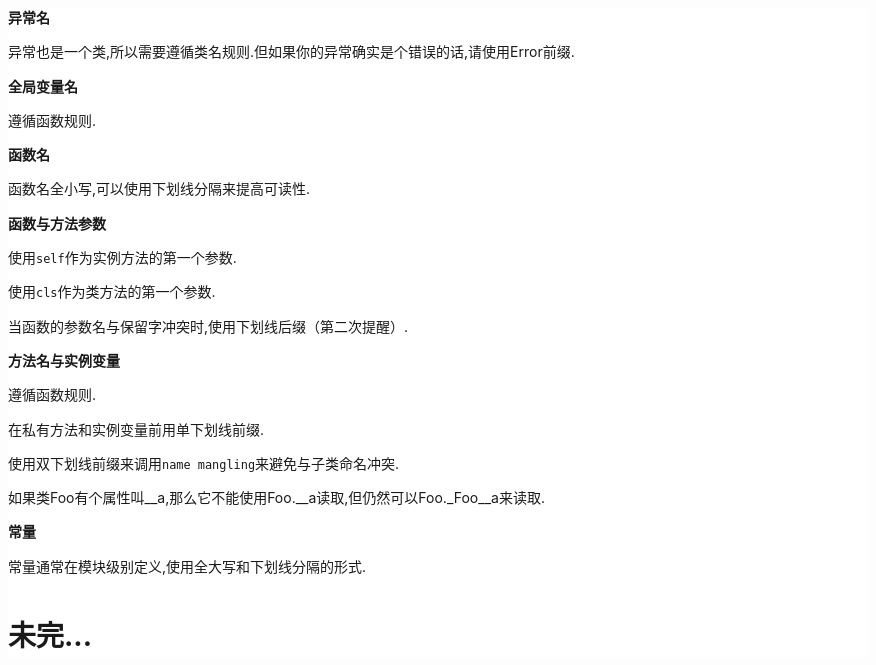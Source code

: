**异常名**

异常也是一个类,所以需要遵循类名规则.但如果你的异常确实是个错误的话,请使用Error前缀.

**全局变量名**

遵循函数规则.

**函数名**

函数名全小写,可以使用下划线分隔来提高可读性.

**函数与方法参数**

使用`self`作为实例方法的第一个参数.

使用`cls`作为类方法的第一个参数.

当函数的参数名与保留字冲突时,使用下划线后缀（第二次提醒）.

**方法名与实例变量**

遵循函数规则.

在私有方法和实例变量前用单下划线前缀.

使用双下划线前缀来调用`name mangling`来避免与子类命名冲突.

如果类Foo有个属性叫\_\_a,那么它不能使用Foo.\_\_a读取,但仍然可以Foo._Foo__a来读取.

**常量**

常量通常在模块级别定义,使用全大写和下划线分隔的形式.

未完...
========
